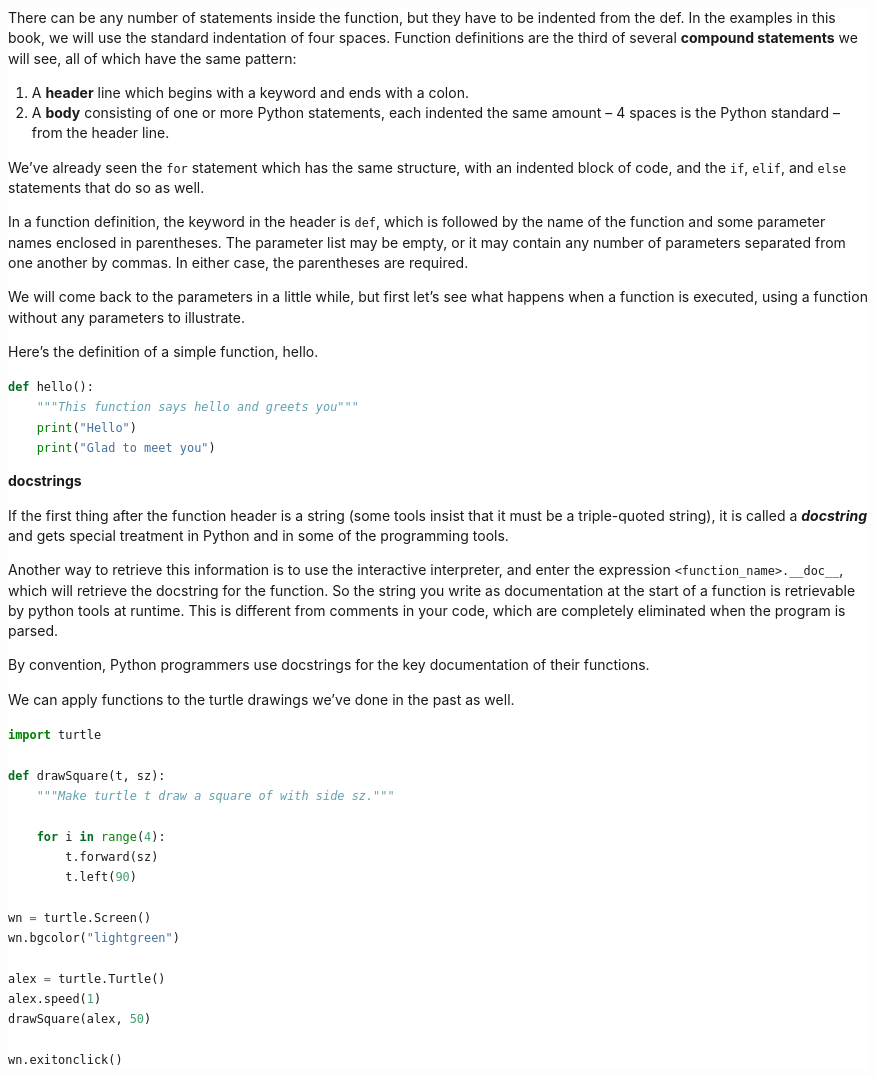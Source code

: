 There can be any number of statements inside the function, but they have to be indented from the def. In the examples in this book, we will use the standard indentation of four spaces. Function definitions are the third of several **compound statements** we will see, all of which have the same pattern:

1. A **header** line which begins with a keyword and ends with a colon.
2. A **body** consisting of one or more Python statements, each indented the same amount – 4 spaces is the Python standard – from the header line.

We’ve already seen the `for` statement which has the same structure, with an indented block of code, and the `if`, `elif`, and `else` statements that do so as well.

In a function definition, the keyword in the header is `def`, which is followed by the name of the function and some parameter names enclosed in parentheses. The parameter list may be empty, or it may contain any number of parameters separated from one another by commas. In either case, the parentheses are required.

We will come back to the parameters in a little while, but first let’s see what happens when a function is executed, using a function without any parameters to illustrate.

Here’s the definition of a simple function, hello.

```python
def hello():
	"""This function says hello and greets you"""
	print("Hello")
	print("Glad to meet you")
```

**docstrings**

If the first thing after the function header is a string (some tools insist that it must be a triple-quoted string), it is called a ***docstring*** and gets special treatment in Python and in some of the programming tools.

Another way to retrieve this information is to use the interactive interpreter, and enter the expression `<function_name>.__doc__`, which will retrieve the docstring for the function. So the string you write as documentation at the start of a function is retrievable by python tools at runtime. This is different from comments in your code, which are completely eliminated when the program is parsed.

By convention, Python programmers use docstrings for the key documentation of their functions.

We can apply functions to the turtle drawings we’ve done in the past as well.

```python
import turtle

def drawSquare(t, sz):
	"""Make turtle t draw a square of with side sz."""

	for i in range(4):
		t.forward(sz)
		t.left(90)

wn = turtle.Screen()
wn.bgcolor("lightgreen")

alex = turtle.Turtle()
alex.speed(1)
drawSquare(alex, 50)

wn.exitonclick()
```
